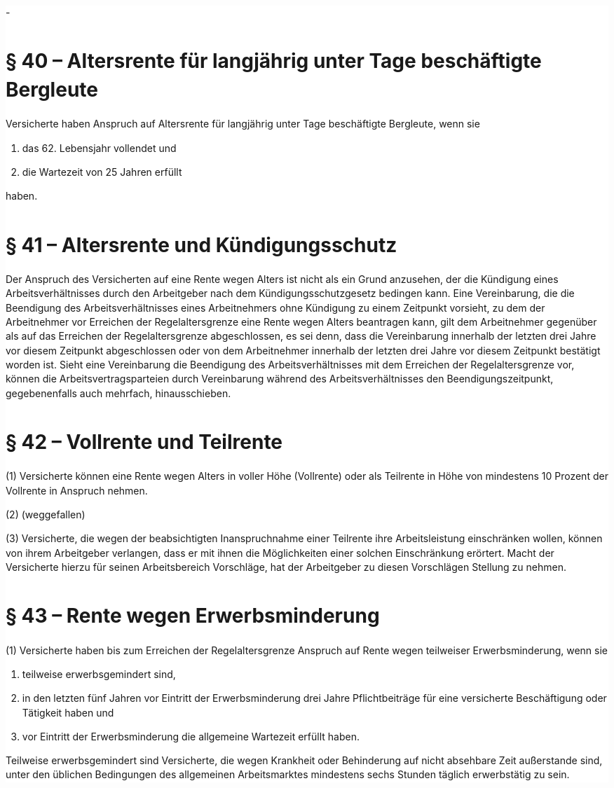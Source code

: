 \-

# § 40 – Altersrente für langjährig unter Tage beschäftigte Bergleute

Versicherte haben Anspruch auf Altersrente für langjährig unter Tage beschäftigte Bergleute, wenn sie

1. das 62. Lebensjahr vollendet und

2. die Wartezeit von 25 Jahren erfüllt

haben.

# § 41 – Altersrente und Kündigungsschutz

Der Anspruch des Versicherten auf eine Rente wegen Alters ist nicht als ein Grund anzusehen, der die Kündigung eines Arbeitsverhältnisses durch den Arbeitgeber nach dem Kündigungsschutzgesetz bedingen kann. Eine Vereinbarung, die die Beendigung des Arbeitsverhältnisses eines Arbeitnehmers ohne Kündigung zu einem Zeitpunkt vorsieht, zu dem der Arbeitnehmer vor Erreichen der Regelaltersgrenze eine Rente wegen Alters beantragen kann, gilt dem Arbeitnehmer gegenüber als auf das Erreichen der Regelaltersgrenze abgeschlossen, es sei denn, dass die Vereinbarung innerhalb der letzten drei Jahre vor diesem Zeitpunkt abgeschlossen oder von dem Arbeitnehmer innerhalb der letzten drei Jahre vor diesem Zeitpunkt bestätigt worden ist. Sieht eine Vereinbarung die Beendigung des Arbeitsverhältnisses mit dem Erreichen der Regelaltersgrenze vor, können die Arbeitsvertragsparteien durch Vereinbarung während des Arbeitsverhältnisses den Beendigungszeitpunkt, gegebenenfalls auch mehrfach, hinausschieben.

# § 42 – Vollrente und Teilrente

(1) Versicherte können eine Rente wegen Alters in voller Höhe (Vollrente) oder als Teilrente in Höhe von mindestens 10 Prozent der Vollrente in Anspruch nehmen.

(2) (weggefallen)

(3) Versicherte, die wegen der beabsichtigten Inanspruchnahme einer Teilrente ihre Arbeitsleistung einschränken wollen, können von ihrem Arbeitgeber verlangen, dass er mit ihnen die Möglichkeiten einer solchen Einschränkung erörtert. Macht der Versicherte hierzu für seinen Arbeitsbereich Vorschläge, hat der Arbeitgeber zu diesen Vorschlägen Stellung zu nehmen.

# § 43 – Rente wegen Erwerbsminderung

(1) Versicherte haben bis zum Erreichen der Regelaltersgrenze Anspruch auf Rente wegen teilweiser Erwerbsminderung, wenn sie

1. teilweise erwerbsgemindert sind,

2. in den letzten fünf Jahren vor Eintritt der Erwerbsminderung drei Jahre Pflichtbeiträge für eine versicherte Beschäftigung oder Tätigkeit haben und

3. vor Eintritt der Erwerbsminderung die allgemeine Wartezeit erfüllt haben.

Teilweise erwerbsgemindert sind Versicherte, die wegen Krankheit oder Behinderung auf nicht absehbare Zeit außerstande sind, unter den üblichen Bedingungen des allgemeinen Arbeitsmarktes mindestens sechs Stunden täglich erwerbstätig zu sein.
